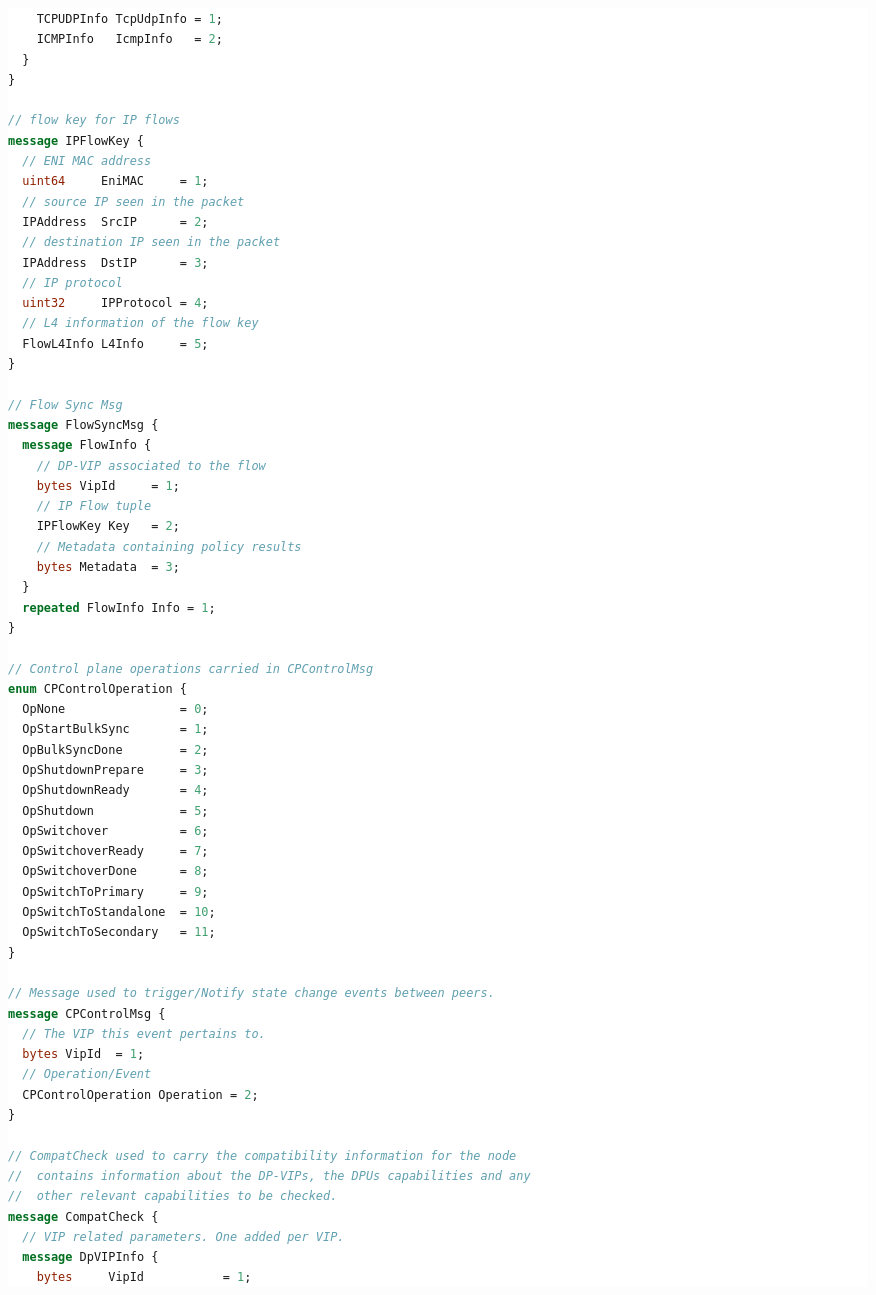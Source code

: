 ```protobuf
    TCPUDPInfo TcpUdpInfo = 1;
    ICMPInfo   IcmpInfo   = 2;
  }
}

// flow key for IP flows
message IPFlowKey {
  // ENI MAC address
  uint64     EniMAC     = 1;
  // source IP seen in the packet
  IPAddress  SrcIP      = 2;
  // destination IP seen in the packet
  IPAddress  DstIP      = 3;
  // IP protocol
  uint32     IPProtocol = 4;
  // L4 information of the flow key
  FlowL4Info L4Info     = 5;
}

// Flow Sync Msg
message FlowSyncMsg {
  message FlowInfo {
    // DP-VIP associated to the flow
    bytes VipId     = 1;
    // IP Flow tuple
    IPFlowKey Key   = 2;
    // Metadata containing policy results
    bytes Metadata  = 3;
  }
  repeated FlowInfo Info = 1;
}

// Control plane operations carried in CPControlMsg
enum CPControlOperation {
  OpNone                = 0;
  OpStartBulkSync       = 1;
  OpBulkSyncDone        = 2;
  OpShutdownPrepare     = 3;
  OpShutdownReady       = 4;
  OpShutdown            = 5;
  OpSwitchover          = 6;
  OpSwitchoverReady     = 7;
  OpSwitchoverDone      = 8;
  OpSwitchToPrimary     = 9;
  OpSwitchToStandalone  = 10;
  OpSwitchToSecondary   = 11;
}

// Message used to trigger/Notify state change events between peers.
message CPControlMsg {
  // The VIP this event pertains to.
  bytes VipId  = 1;
  // Operation/Event
  CPControlOperation Operation = 2;
}

// CompatCheck used to carry the compatibility information for the node
//  contains information about the DP-VIPs, the DPUs capabilities and any
//  other relevant capabilities to be checked.
message CompatCheck {
  // VIP related parameters. One added per VIP.
  message DpVIPInfo {
    bytes     VipId           = 1;
```